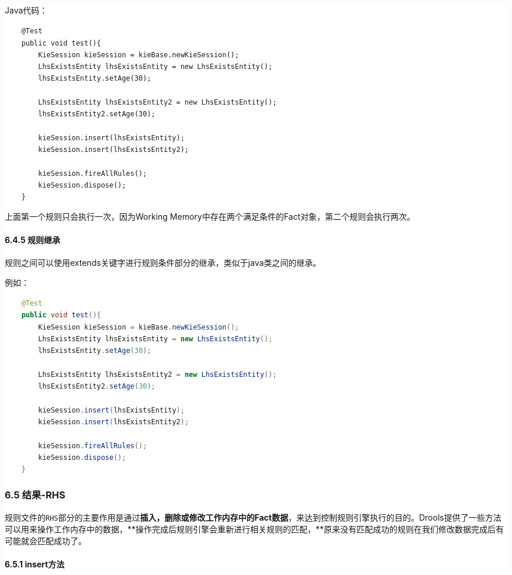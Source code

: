 

Java代码：

```
    @Test
    public void test(){
        KieSession kieSession = kieBase.newKieSession();
        LhsExistsEntity lhsExistsEntity = new LhsExistsEntity();
        lhsExistsEntity.setAge(30);

        LhsExistsEntity lhsExistsEntity2 = new LhsExistsEntity();
        lhsExistsEntity2.setAge(30);

        kieSession.insert(lhsExistsEntity);
        kieSession.insert(lhsExistsEntity2);

        kieSession.fireAllRules();
        kieSession.dispose();
    }
```



上面第一个规则只会执行一次，因为Working Memory中存在两个满足条件的Fact对象，第二个规则会执行两次。

#### 6.4.5 规则继承

规则之间可以使用extends关键字进行规则条件部分的继承，类似于java类之间的继承。

例如：

```java
    @Test
    public void test(){
        KieSession kieSession = kieBase.newKieSession();
        LhsExistsEntity lhsExistsEntity = new LhsExistsEntity();
        lhsExistsEntity.setAge(30);

        LhsExistsEntity lhsExistsEntity2 = new LhsExistsEntity();
        lhsExistsEntity2.setAge(30);

        kieSession.insert(lhsExistsEntity);
        kieSession.insert(lhsExistsEntity2);

        kieSession.fireAllRules();
        kieSession.dispose();
    }
```



### 6.5 结果-RHS

规则文件的`RHS`部分的主要作用是通过**插入，删除或修改工作内存中的Fact数据**，来达到控制规则引擎执行的目的。Drools提供了一些方法可以用来操作工作内存中的数据，**操作完成后规则引擎会重新进行相关规则的匹配，**原来没有匹配成功的规则在我们修改数据完成后有可能就会匹配成功了。

#### 6.5.1 insert方法
